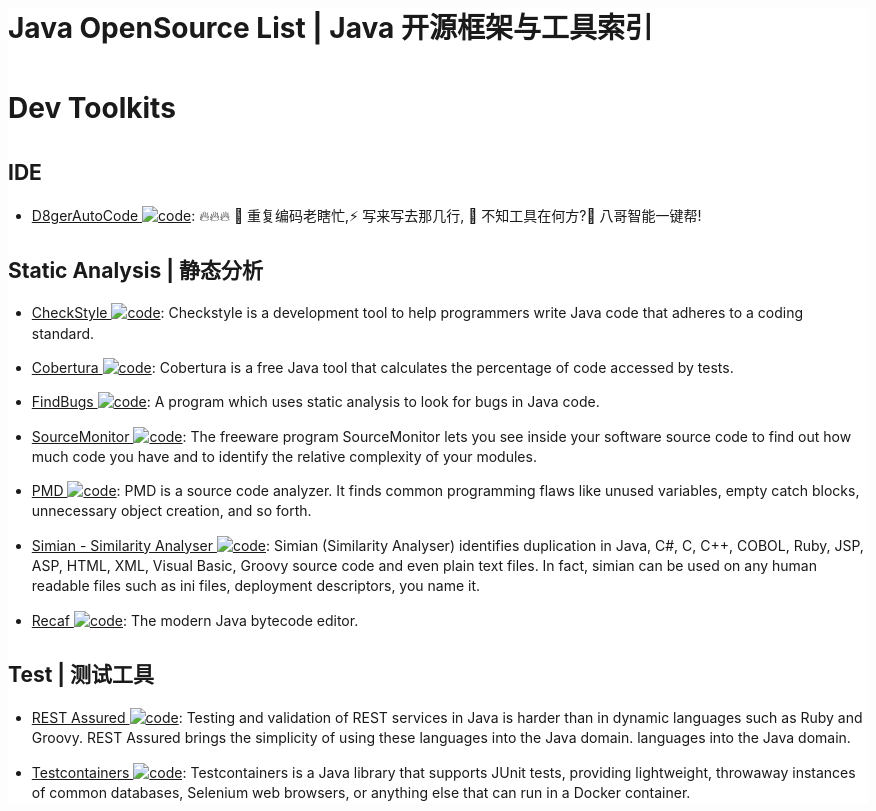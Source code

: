 # Java OpenSource List | Java 开源框架与工具索引

# Dev Toolkits

## IDE

- [D8gerAutoCode ![code](https://martrix-usa.oss-accelerate.aliyuncs.com/logo/code.svg)](https://github.com/caofanCPU/D8gerAutoCode): 🔥🔥🔥 🚀 重复编码老瞎忙,⚡️ 写来写去那几行, 🌱 不知工具在何方?🍻 八哥智能一键帮!

## Static Analysis | 静态分析

- [CheckStyle ![code](https://martrix-usa.oss-accelerate.aliyuncs.com/logo/code.svg)](http://checkstyle.sourceforge.net/):
  Checkstyle is a development tool to help programmers write Java code that adheres to a coding standard.

- [Cobertura ![code](https://martrix-usa.oss-accelerate.aliyuncs.com/logo/code.svg)](http://cobertura.github.io/cobertura/): Cobertura is a free Java tool that calculates the percentage of code accessed by tests.

- [FindBugs ![code](https://martrix-usa.oss-accelerate.aliyuncs.com/logo/code.svg)](http://findbugs.sourceforge.net/): A program which uses static analysis to look for bugs in Java code.

- [SourceMonitor ![code](https://martrix-usa.oss-accelerate.aliyuncs.com/logo/code.svg)](http://www.campwoodsw.com/sourcemonitor.html): The freeware program SourceMonitor lets you see inside your software source code to find out how much code you have and to identify the relative complexity of your modules.

- [PMD ![code](https://martrix-usa.oss-accelerate.aliyuncs.com/logo/code.svg)](https://pmd.github.io/): PMD is a source code analyzer. It finds common programming flaws like unused variables, empty catch blocks, unnecessary object creation, and so forth.

- [Simian - Similarity Analyser ![code](https://martrix-usa.oss-accelerate.aliyuncs.com/logo/code.svg)](http://www.harukizaemon.com/simian/installation.html): Simian (Similarity Analyser) identifies duplication in Java, C#, C, C++, COBOL, Ruby, JSP, ASP, HTML, XML, Visual Basic, Groovy source code and even plain text files. In fact, simian can be used on any human readable files such as ini files, deployment descriptors, you name it.

- [Recaf ![code](https://martrix-usa.oss-accelerate.aliyuncs.com/logo/code.svg)](https://github.com/Col-E/Recaf): The modern Java bytecode editor.

## Test | 测试工具

- [REST Assured ![code](https://martrix-usa.oss-accelerate.aliyuncs.com/logo/code.svg)](https://github.com/rest-assured/rest-assured): Testing and validation of REST services in Java is harder than in dynamic languages such as Ruby and Groovy. REST Assured brings the simplicity of using these languages into the Java domain. languages into the Java domain.

- [Testcontainers ![code](https://martrix-usa.oss-accelerate.aliyuncs.com/logo/code.svg)](https://github.com/testcontainers/testcontainers-java): Testcontainers is a Java library that supports JUnit tests, providing lightweight, throwaway instances of common databases, Selenium web browsers, or anything else that can run in a Docker container.
